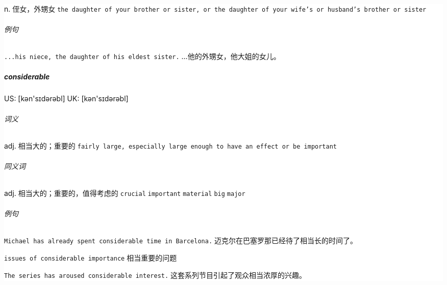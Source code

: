 n. 侄女，外甥女
`the daughter of your brother or sister, or the daughter of your wife’s or husband’s brother or sister`

###### 例句

`...his niece, the daughter of his eldest sister.`
…他的外甥女，他大姐的女儿。


##### considerable

US: [kən'sɪdərəbl]
UK: [kən'sɪdərəbl]

###### 词义

adj. 相当大的；重要的
`fairly large, especially large enough to have an effect or be important`

###### 同义词

adj. 相当大的；重要的，值得考虑的
`crucial` `important` `material` `big` `major`


###### 例句

`Michael has already spent considerable time in Barcelona.`
迈克尔在巴塞罗那已经待了相当长的时间了。

`issues of considerable importance`
相当重要的问题

`The series has aroused considerable interest.`
这套系列节目引起了观众相当浓厚的兴趣。


